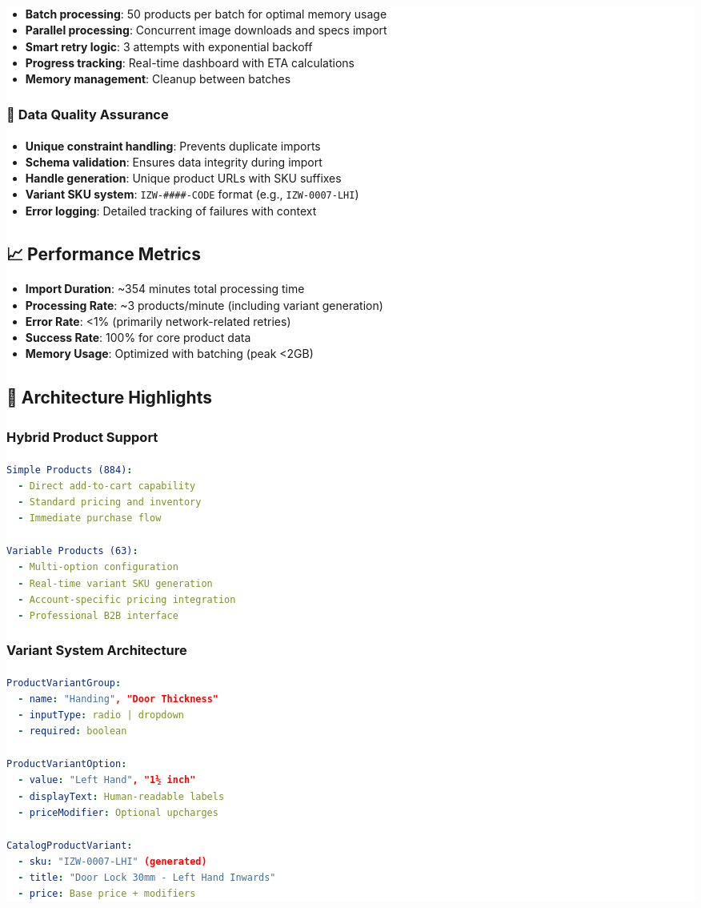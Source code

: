 - **Batch processing**: 50 products per batch for optimal memory usage
- **Parallel processing**: Concurrent image downloads and specs import
- **Smart retry logic**: 3 attempts with exponential backoff
- **Progress tracking**: Real-time dashboard with ETA calculations
- **Memory management**: Cleanup between batches

### 🎯 **Data Quality Assurance**

- **Unique constraint handling**: Prevents duplicate imports
- **Schema validation**: Ensures data integrity during import
- **Handle generation**: Unique product URLs with SKU suffixes
- **Variant SKU system**: `IZW-####-CODE` format (e.g., `IZW-0007-LHI`)
- **Error logging**: Detailed tracking of failures with context

## 📈 **Performance Metrics**

- **Import Duration**: ~354 minutes total processing time
- **Processing Rate**: ~3 products/minute (including variant generation)
- **Error Rate**: <1% (primarily network-related retries)
- **Success Rate**: 100% for core product data
- **Memory Usage**: Optimized with batching (peak <2GB)

## 🎯 **Architecture Highlights**

### **Hybrid Product Support**

```yaml
Simple Products (884):
  - Direct add-to-cart capability
  - Standard pricing and inventory
  - Immediate purchase flow

Variable Products (63):
  - Multi-option configuration
  - Real-time variant SKU generation
  - Account-specific pricing integration
  - Professional B2B interface
```

### **Variant System Architecture**

```yaml
ProductVariantGroup:
  - name: "Handing", "Door Thickness"
  - inputType: radio | dropdown
  - required: boolean

ProductVariantOption:
  - value: "Left Hand", "1½ inch"
  - displayText: Human-readable labels
  - priceModifier: Optional upcharges

CatalogProductVariant:
  - sku: "IZW-0007-LHI" (generated)
  - title: "Door Lock 30mm - Left Hand Inwards"
  - price: Base price + modifiers
```
